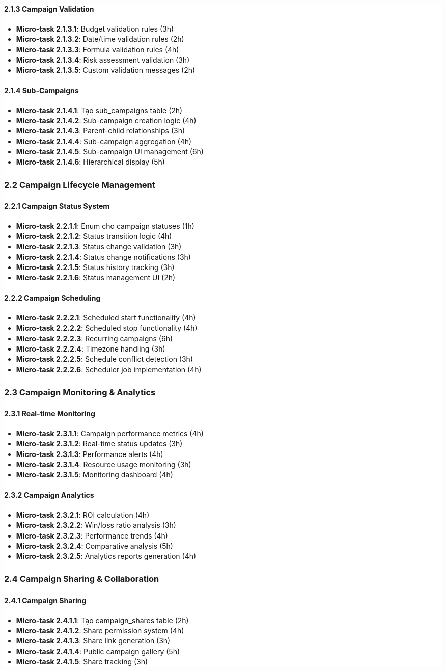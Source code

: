 #### 2.1.3 Campaign Validation
- **Micro-task 2.1.3.1**: Budget validation rules (3h)
- **Micro-task 2.1.3.2**: Date/time validation rules (2h)
- **Micro-task 2.1.3.3**: Formula validation rules (4h)
- **Micro-task 2.1.3.4**: Risk assessment validation (3h)
- **Micro-task 2.1.3.5**: Custom validation messages (2h)

#### 2.1.4 Sub-Campaigns
- **Micro-task 2.1.4.1**: Tạo sub_campaigns table (2h)
- **Micro-task 2.1.4.2**: Sub-campaign creation logic (4h)
- **Micro-task 2.1.4.3**: Parent-child relationships (3h)
- **Micro-task 2.1.4.4**: Sub-campaign aggregation (4h)
- **Micro-task 2.1.4.5**: Sub-campaign UI management (6h)
- **Micro-task 2.1.4.6**: Hierarchical display (5h)

### 2.2 Campaign Lifecycle Management
#### 2.2.1 Campaign Status System
- **Micro-task 2.2.1.1**: Enum cho campaign statuses (1h)
- **Micro-task 2.2.1.2**: Status transition logic (4h)
- **Micro-task 2.2.1.3**: Status change validation (3h)
- **Micro-task 2.2.1.4**: Status change notifications (3h)
- **Micro-task 2.2.1.5**: Status history tracking (3h)
- **Micro-task 2.2.1.6**: Status management UI (2h)

#### 2.2.2 Campaign Scheduling
- **Micro-task 2.2.2.1**: Scheduled start functionality (4h)
- **Micro-task 2.2.2.2**: Scheduled stop functionality (4h)
- **Micro-task 2.2.2.3**: Recurring campaigns (6h)
- **Micro-task 2.2.2.4**: Timezone handling (3h)
- **Micro-task 2.2.2.5**: Schedule conflict detection (3h)
- **Micro-task 2.2.2.6**: Scheduler job implementation (4h)

### 2.3 Campaign Monitoring & Analytics
#### 2.3.1 Real-time Monitoring
- **Micro-task 2.3.1.1**: Campaign performance metrics (4h)
- **Micro-task 2.3.1.2**: Real-time status updates (3h)
- **Micro-task 2.3.1.3**: Performance alerts (4h)
- **Micro-task 2.3.1.4**: Resource usage monitoring (3h)
- **Micro-task 2.3.1.5**: Monitoring dashboard (4h)

#### 2.3.2 Campaign Analytics
- **Micro-task 2.3.2.1**: ROI calculation (4h)
- **Micro-task 2.3.2.2**: Win/loss ratio analysis (3h)
- **Micro-task 2.3.2.3**: Performance trends (4h)
- **Micro-task 2.3.2.4**: Comparative analysis (5h)
- **Micro-task 2.3.2.5**: Analytics reports generation (4h)

### 2.4 Campaign Sharing & Collaboration
#### 2.4.1 Campaign Sharing
- **Micro-task 2.4.1.1**: Tạo campaign_shares table (2h)
- **Micro-task 2.4.1.2**: Share permission system (4h)
- **Micro-task 2.4.1.3**: Share link generation (3h)
- **Micro-task 2.4.1.4**: Public campaign gallery (5h)
- **Micro-task 2.4.1.5**: Share tracking (3h)
